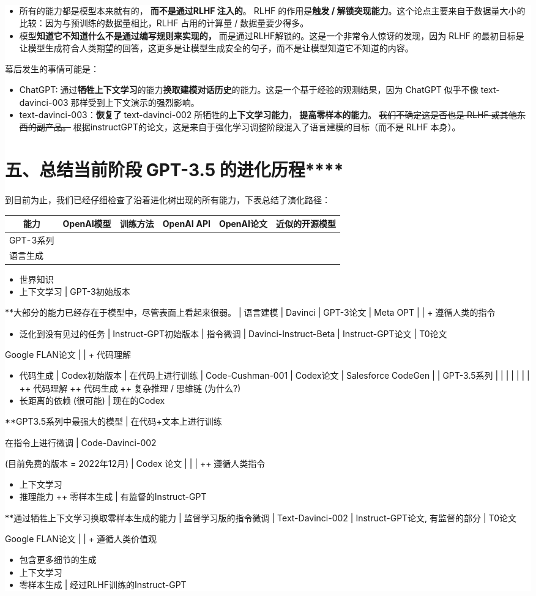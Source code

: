 - 所有的能力都是模型本来就有的， **而不是通过RLHF 注入的**。 RLHF 的作用是**触发 / 解锁突现能力**。这个论点主要来自于数据量大小的比较：因为与预训练的数据量相比，RLHF 占用的计算量 / 数据量要少得多。
- 模型**知道它不知道什么不是通过编写规则来实现的，** 而是通过RLHF解锁的。这是一个非常令人惊讶的发现，因为 RLHF 的最初目标是让模型生成符合人类期望的回答，这更多是让模型生成安全的句子，而不是让模型知道它不知道的内容。

幕后发生的事情可能是：

- ChatGPT: 通过**牺牲上下文学习**的能力**换取建模对话历史**的能力。这是一个基于经验的观测结果，因为 ChatGPT 似乎不像 text-davinci-003 那样受到上下文演示的强烈影响。
- text-davinci-003：**恢复了** text-davinci-002 所牺牲的**上下文学习能力**， **提高零样本的能力**。 ~~我们不确定这是否也是 RLHF 或其他东西的副产品。~~ 根据instructGPT的论文，这是来自于强化学习调整阶段混入了语言建模的目标（而不是 RLHF 本身）。



# **五、总结**当前阶段 GPT-3.5 的进化历程****

到目前为止，我们已经仔细检查了沿着进化树出现的所有能力，下表总结了演化路径：

| 能力 | OpenAI模型 | 训练方法 | OpenAI API | OpenAI论文 | 近似的开源模型 |
| --- | --- | --- | --- | --- | --- |
| GPT-3系列 |  |  |  |  |  |
| 语言生成
+ 世界知识 
+ 上下文学习 | GPT-3初始版本

**大部分的能力已经存在于模型中，尽管表面上看起来很弱。 | 语言建模 | Davinci  | GPT-3论文 | Meta OPT |
| + 遵循人类的指令
+ 泛化到没有见过的任务 | Instruct-GPT初始版本 | 指令微调 | Davinci-Instruct-Beta | Instruct-GPT论文 | T0论文

Google FLAN论文 |
| + 代码理解
+ 代码生成 | Codex初始版本 | 在代码上进行训练 | Code-Cushman-001 | Codex论文 | Salesforce CodeGen |
| GPT-3.5系列 |  |  |  |  |  |
| ++ 代码理解
++ 代码生成
++ 复杂推理 / 思维链 (为什么?)
+ 长距离的依赖  (很可能) | 现在的Codex

**GPT3.5系列中最强大的模型 | 在代码+文本上进行训练

在指令上进行微调 | Code-Davinci-002 

(目前免费的版本 = 2022年12月) | Codex 论文 |  |
| ++ 遵循人类指令
- 上下文学习
- 推理能力
++ 零样本生成  | 有监督的Instruct-GPT 

**通过牺牲上下文学习换取零样本生成的能力 | 监督学习版的指令微调 | Text-Davinci-002 | Instruct-GPT论文, 有监督的部分 | T0论文

Google FLAN论文 |
| + 遵循人类价值观
+ 包含更多细节的生成
+ 上下文学习
+ 零样本生成 | 经过RLHF训练的Instruct-GPT
